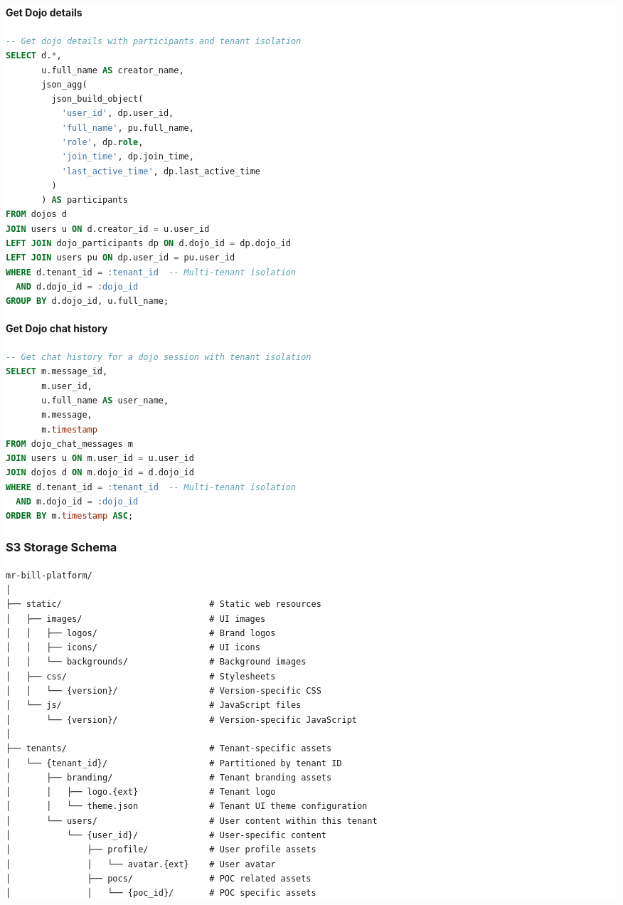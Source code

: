 #### Get Dojo details
```sql
-- Get dojo details with participants and tenant isolation
SELECT d.*,
       u.full_name AS creator_name,
       json_agg(
         json_build_object(
           'user_id', dp.user_id,
           'full_name', pu.full_name,
           'role', dp.role,
           'join_time', dp.join_time,
           'last_active_time', dp.last_active_time
         )
       ) AS participants
FROM dojos d
JOIN users u ON d.creator_id = u.user_id
LEFT JOIN dojo_participants dp ON d.dojo_id = dp.dojo_id
LEFT JOIN users pu ON dp.user_id = pu.user_id
WHERE d.tenant_id = :tenant_id  -- Multi-tenant isolation
  AND d.dojo_id = :dojo_id
GROUP BY d.dojo_id, u.full_name;
```

#### Get Dojo chat history
```sql
-- Get chat history for a dojo session with tenant isolation
SELECT m.message_id,
       m.user_id,
       u.full_name AS user_name,
       m.message,
       m.timestamp
FROM dojo_chat_messages m
JOIN users u ON m.user_id = u.user_id
JOIN dojos d ON m.dojo_id = d.dojo_id
WHERE d.tenant_id = :tenant_id  -- Multi-tenant isolation
  AND m.dojo_id = :dojo_id
ORDER BY m.timestamp ASC;
```

### S3 Storage Schema
```
mr-bill-platform/
│
├── static/                             # Static web resources
│   ├── images/                         # UI images
│   │   ├── logos/                      # Brand logos
│   │   ├── icons/                      # UI icons
│   │   └── backgrounds/                # Background images
│   ├── css/                            # Stylesheets
│   │   └── {version}/                  # Version-specific CSS
│   └── js/                             # JavaScript files
│       └── {version}/                  # Version-specific JavaScript
│
├── tenants/                            # Tenant-specific assets
│   └── {tenant_id}/                    # Partitioned by tenant ID
│       ├── branding/                   # Tenant branding assets
│       │   ├── logo.{ext}              # Tenant logo
│       │   └── theme.json              # Tenant UI theme configuration
│       └── users/                      # User content within this tenant
│           └── {user_id}/              # User-specific content
│               ├── profile/            # User profile assets
│               │   └── avatar.{ext}    # User avatar
│               ├── pocs/               # POC related assets
│               │   └── {poc_id}/       # POC specific assets
```